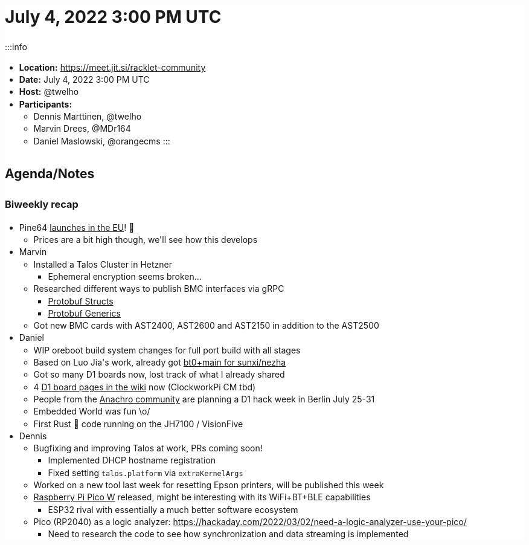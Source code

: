 # July 4, 2022 3:00 PM UTC

:::info
- **Location:** https://meet.jit.si/racklet-community
- **Date:** July 4, 2022 3:00 PM UTC
- **Host:** @twelho
- **Participants:**
    - Dennis Marttinen, @twelho
    - Marvin Drees, @MDr164
    - Daniel Maslowski, @orangecms
:::

## Agenda/Notes

### Biweekly recap

- Pine64 [launches in the EU](https://pine64eu.com/)! :tada:
    - Prices are a bit high though, we'll see how this develops
- Marvin
    - Installed a Talos Cluster in Hetzner
        - Ephemeral encryption seems broken...
    - Researched different ways to publish BMC interfaces via gRPC
        - [Protobuf Structs](https://developers.google.com/protocol-buffers/docs/reference/google.protobuf#google.protobuf.Struct)
        - [Protobuf Generics](https://developers.google.com/protocol-buffers/docs/reference/google.protobuf#google.protobuf.Any)
    - Got new BMC cards with AST2400, AST2600 and AST2150 in addition to the AST2500
- Daniel
    - WIP oreboot build system changes for full port build with all stages
    - Based on Luo Jia's work, already got [bt0+main for sunxi/nezha](https://github.com/oreboot/oreboot/pull/590)
    - Got so many D1 boards now, lost track of what I already shared
    - 4 [D1 board pages in the wiki](https://linux-sunxi.org/Category:D1_Boards) now (ClockworkPi CM tbd)
    - People from the [Anachro community](https://anachro.computer/) are planning a D1 hack week in Berlin July 25-31
    - Embedded World was fun \o/
    - First Rust :crab: code running on the JH7100 / VisionFive
- Dennis
    - Bugfixing and improving Talos at work, PRs coming soon!
        - Implemented DHCP hostname registration
        - Fixed setting `talos.platform` via `extraKernelArgs`
    - Worked on a new tool last week for resetting Epson printers, will be published this week
    - [Raspberry Pi Pico W](https://www.raspberrypi.com/news/raspberry-pi-pico-w-your-6-iot-platform/) released, might be interesting with its WiFi+BT+BLE capabilities
        - ESP32 rival with essentially a much better software ecosystem
    - Pico (RP2040) as a logic analyzer: https://hackaday.com/2022/03/02/need-a-logic-analyzer-use-your-pico/
        - Need to research the code to see how synchronization and data streaming is implemented
